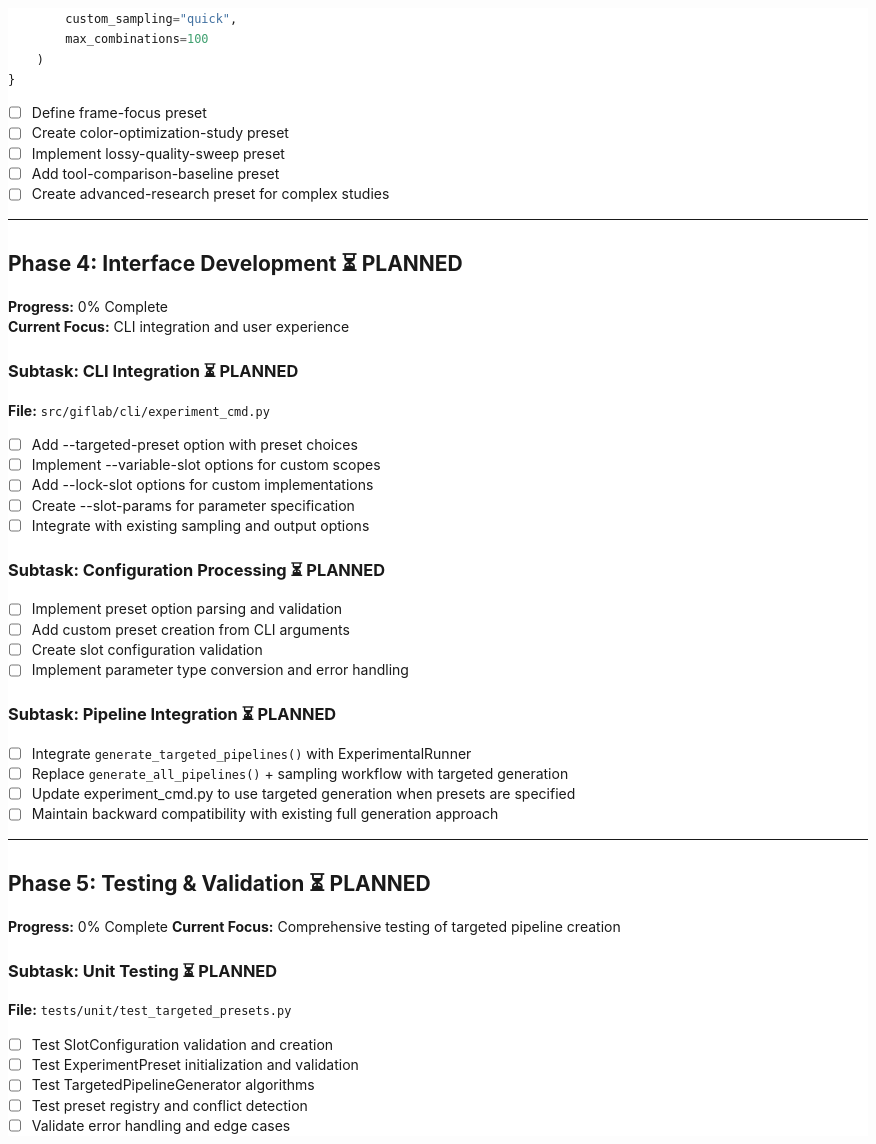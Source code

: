 ```python
        custom_sampling="quick",
        max_combinations=100
    )
}
```

- [ ] Define frame-focus preset
- [ ] Create color-optimization-study preset
- [ ] Implement lossy-quality-sweep preset  
- [ ] Add tool-comparison-baseline preset
- [ ] Create advanced-research preset for complex studies

---

## Phase 4: Interface Development ⏳ PLANNED
**Progress:** 0% Complete  
**Current Focus:** CLI integration and user experience

### Subtask: CLI Integration ⏳ PLANNED
**File:** `src/giflab/cli/experiment_cmd.py`

- [ ] Add --targeted-preset option with preset choices
- [ ] Implement --variable-slot options for custom scopes  
- [ ] Add --lock-slot options for custom implementations
- [ ] Create --slot-params for parameter specification
- [ ] Integrate with existing sampling and output options

### Subtask: Configuration Processing ⏳ PLANNED  
- [ ] Implement preset option parsing and validation
- [ ] Add custom preset creation from CLI arguments
- [ ] Create slot configuration validation  
- [ ] Implement parameter type conversion and error handling

### Subtask: Pipeline Integration ⏳ PLANNED
- [ ] Integrate `generate_targeted_pipelines()` with ExperimentalRunner
- [ ] Replace `generate_all_pipelines()` + sampling workflow with targeted generation
- [ ] Update experiment_cmd.py to use targeted generation when presets are specified
- [ ] Maintain backward compatibility with existing full generation approach

---

## Phase 5: Testing & Validation ⏳ PLANNED
**Progress:** 0% Complete
**Current Focus:** Comprehensive testing of targeted pipeline creation

### Subtask: Unit Testing ⏳ PLANNED
**File:** `tests/unit/test_targeted_presets.py`

- [ ] Test SlotConfiguration validation and creation
- [ ] Test ExperimentPreset initialization and validation
- [ ] Test TargetedPipelineGenerator algorithms
- [ ] Test preset registry and conflict detection  
- [ ] Validate error handling and edge cases

